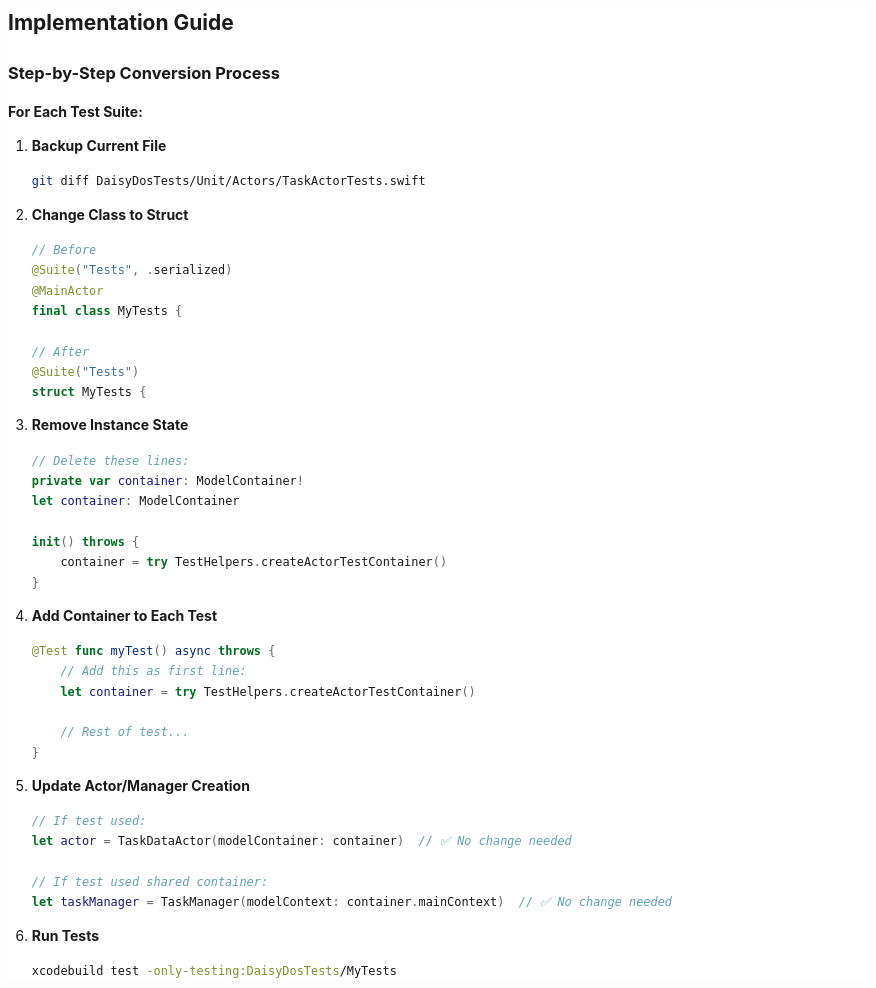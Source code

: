 
## Implementation Guide

### Step-by-Step Conversion Process

**For Each Test Suite:**

1. **Backup Current File**
   ```bash
   git diff DaisyDosTests/Unit/Actors/TaskActorTests.swift
   ```

2. **Change Class to Struct**
   ```swift
   // Before
   @Suite("Tests", .serialized)
   @MainActor
   final class MyTests {

   // After
   @Suite("Tests")
   struct MyTests {
   ```

3. **Remove Instance State**
   ```swift
   // Delete these lines:
   private var container: ModelContainer!
   let container: ModelContainer

   init() throws {
       container = try TestHelpers.createActorTestContainer()
   }
   ```

4. **Add Container to Each Test**
   ```swift
   @Test func myTest() async throws {
       // Add this as first line:
       let container = try TestHelpers.createActorTestContainer()

       // Rest of test...
   }
   ```

5. **Update Actor/Manager Creation**
   ```swift
   // If test used:
   let actor = TaskDataActor(modelContainer: container)  // ✅ No change needed

   // If test used shared container:
   let taskManager = TaskManager(modelContext: container.mainContext)  // ✅ No change needed
   ```

6. **Run Tests**
   ```bash
   xcodebuild test -only-testing:DaisyDosTests/MyTests
   ```
